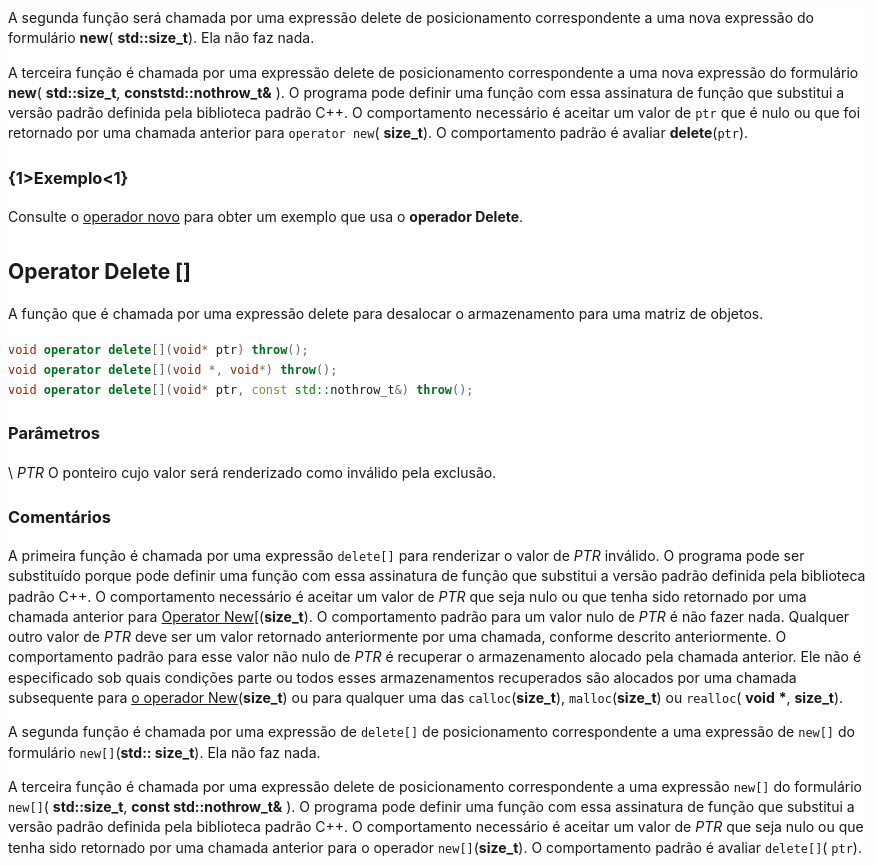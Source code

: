 A segunda função será chamada por uma expressão delete de posicionamento correspondente a uma nova expressão do formulário **new**( **std::size_t**). Ela não faz nada.

A terceira função é chamada por uma expressão delete de posicionamento correspondente a uma nova expressão do formulário **new**( **std::size_t**, **conststd::nothrow_t&** ). O programa pode definir uma função com essa assinatura de função que substitui a versão padrão definida pela biblioteca padrão C++. O comportamento necessário é aceitar um valor de `ptr` que é nulo ou que foi retornado por uma chamada anterior para `operator new`( **size_t**). O comportamento padrão é avaliar **delete**(`ptr`).

### <a name="example"></a>{1&gt;Exemplo&lt;1}

Consulte o [operador novo](../standard-library/new-operators.md#op_new) para obter um exemplo que usa o **operador Delete**.

## <a name="op_delete_arr"></a>Operator Delete []

A função que é chamada por uma expressão delete para desalocar o armazenamento para uma matriz de objetos.

```cpp
void operator delete[](void* ptr) throw();
void operator delete[](void *, void*) throw();
void operator delete[](void* ptr, const std::nothrow_t&) throw();
```

### <a name="parameters"></a>Parâmetros

\ *PTR*
O ponteiro cujo valor será renderizado como inválido pela exclusão.

### <a name="remarks"></a>Comentários

A primeira função é chamada por uma expressão `delete[]` para renderizar o valor de *PTR* inválido. O programa pode ser substituído porque pode definir uma função com essa assinatura de função que substitui a versão padrão definida pela biblioteca padrão C++. O comportamento necessário é aceitar um valor de *PTR* que seja nulo ou que tenha sido retornado por uma chamada anterior para [Operator New&#91;](../standard-library/new-operators.md#op_new_arr)(**size_t**). O comportamento padrão para um valor nulo de *PTR* é não fazer nada. Qualquer outro valor de *PTR* deve ser um valor retornado anteriormente por uma chamada, conforme descrito anteriormente. O comportamento padrão para esse valor não nulo de *PTR* é recuperar o armazenamento alocado pela chamada anterior. Ele não é especificado sob quais condições parte ou todos esses armazenamentos recuperados são alocados por uma chamada subsequente para [o operador New](../standard-library/new-operators.md#op_new)(**size_t**) ou para qualquer uma das `calloc`(**size_t**), `malloc`(**size_t**) ou `realloc`( **void** <strong>\*</strong>, **size_t**).

A segunda função é chamada por uma expressão de `delete[]` de posicionamento correspondente a uma expressão de `new[]` do formulário `new[]`(**std:: size_t**). Ela não faz nada.

A terceira função é chamada por uma expressão delete de posicionamento correspondente a uma expressão `new[]` do formulário `new[]`( **std::size_t**, **const std::nothrow_t&** ). O programa pode definir uma função com essa assinatura de função que substitui a versão padrão definida pela biblioteca padrão C++. O comportamento necessário é aceitar um valor de *PTR* que seja nulo ou que tenha sido retornado por uma chamada anterior para o operador `new[]`(**size_t**). O comportamento padrão é avaliar `delete[]`( `ptr`).
